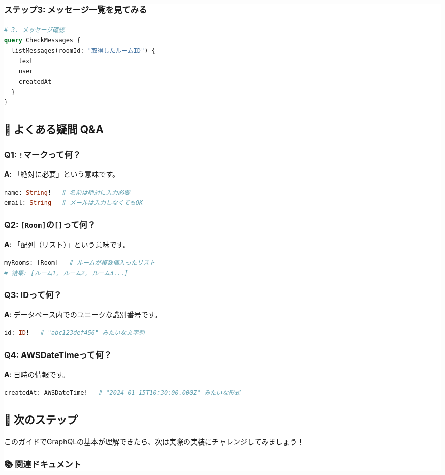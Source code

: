 ### ステップ3: メッセージ一覧を見てみる

```graphql
# 3. メッセージ確認
query CheckMessages {
  listMessages(roomId: "取得したルームID") {
    text
    user
    createdAt
  }
}
```

## 🔧 よくある疑問 Q&A

### Q1: `!`マークって何？

**A**: 「絶対に必要」という意味です。

```graphql
name: String!   # 名前は絶対に入力必要
email: String   # メールは入力しなくてもOK
```

### Q2: `[Room]`の`[]`って何？

**A**: 「配列（リスト）」という意味です。

```graphql
myRooms: [Room]   # ルームが複数個入ったリスト
# 結果: [ルーム1, ルーム2, ルーム3...]
```

### Q3: IDって何？

**A**: データベース内でのユニークな識別番号です。

```graphql
id: ID!   # "abc123def456" みたいな文字列
```

### Q4: AWSDateTimeって何？

**A**: 日時の情報です。

```graphql
createdAt: AWSDateTime!   # "2024-01-15T10:30:00.000Z" みたいな形式
```

## 🚀 次のステップ

このガイドでGraphQLの基本が理解できたら、次は実際の実装にチャレンジしてみましょう！

### 📚 関連ドキュメント
